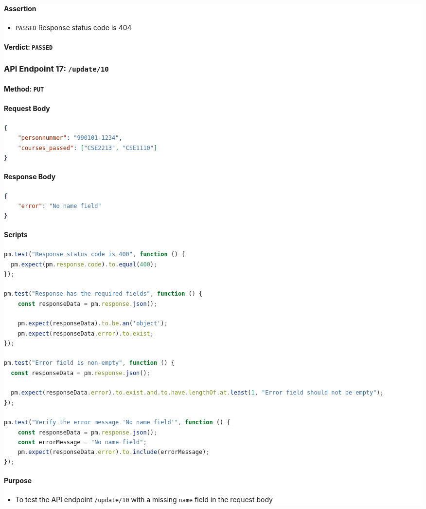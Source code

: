 #### Assertion
- `PASSED` Response status code is 404

#### Verdict: `PASSED`

### API Endpoint 17: `/update/10`
#### Method: `PUT`
#### Request Body
```json
{
    "personnummer": "990101-1234",
    "courses_passed": ["CSE2213", "CSE1110"]
}

```
#### Response Body
```json
{
    "error": "No name field"
}
```
#### Scripts
```js
pm.test("Response status code is 400", function () {
  pm.expect(pm.response.code).to.equal(400);
});

pm.test("Response has the required fields", function () {
    const responseData = pm.response.json();
    
    pm.expect(responseData).to.be.an('object');
    pm.expect(responseData.error).to.exist;
});

pm.test("Error field is non-empty", function () {
  const responseData = pm.response.json();
  
  pm.expect(responseData.error).to.exist.and.to.have.lengthOf.at.least(1, "Error field should not be empty");
});

pm.test("Verify the error message 'No name field'", function () {
    const responseData = pm.response.json();
    const errorMessage = "No name field";
    pm.expect(responseData.error).to.include(errorMessage);
});
```
#### Purpose
- To test the API endpoint `/update/10` with a missing `name` field in the request body
